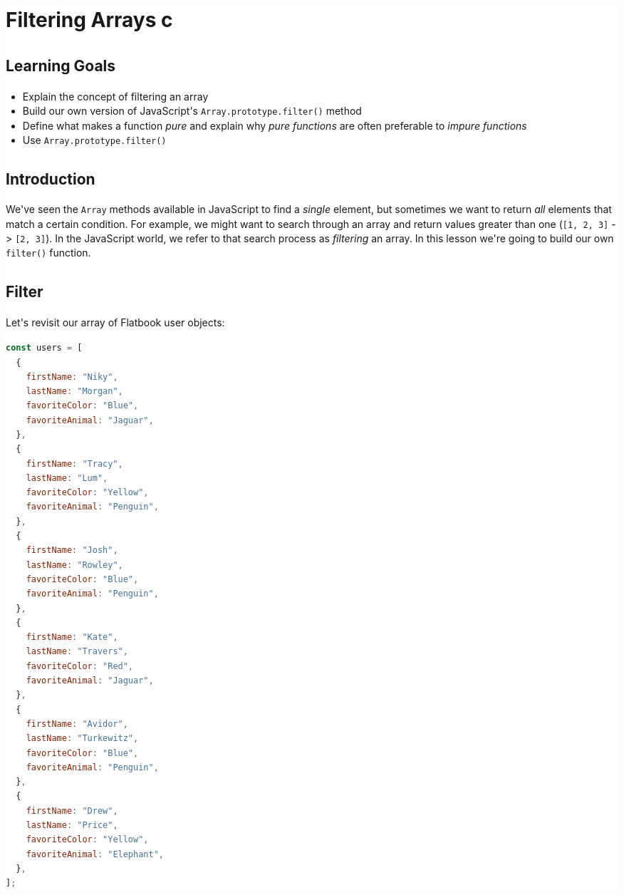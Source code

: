 # Filtering Arrays c

## Learning Goals

- Explain the concept of filtering an array
- Build our own version of JavaScript's `Array.prototype.filter()` method
- Define what makes a function _pure_ and explain why _pure functions_ are often
  preferable to _impure functions_
- Use `Array.prototype.filter()`

## Introduction

We've seen the `Array` methods available in JavaScript to find a _single_
element, but sometimes we want to return _all_ elements that match a certain
condition. For example, we might want to search through an array and return
values greater than one (`[1, 2, 3]` -> `[2, 3]`). In the JavaScript world, we
refer to that search process as _filtering_ an array. In this lesson we're going
to build our own `filter()` function.

## Filter

Let's revisit our array of Flatbook user objects:

```js
const users = [
  {
    firstName: "Niky",
    lastName: "Morgan",
    favoriteColor: "Blue",
    favoriteAnimal: "Jaguar",
  },
  {
    firstName: "Tracy",
    lastName: "Lum",
    favoriteColor: "Yellow",
    favoriteAnimal: "Penguin",
  },
  {
    firstName: "Josh",
    lastName: "Rowley",
    favoriteColor: "Blue",
    favoriteAnimal: "Penguin",
  },
  {
    firstName: "Kate",
    lastName: "Travers",
    favoriteColor: "Red",
    favoriteAnimal: "Jaguar",
  },
  {
    firstName: "Avidor",
    lastName: "Turkewitz",
    favoriteColor: "Blue",
    favoriteAnimal: "Penguin",
  },
  {
    firstName: "Drew",
    lastName: "Price",
    favoriteColor: "Yellow",
    favoriteAnimal: "Elephant",
  },
];
```

[pure]: https://tutorialhorizon.com/javascript/pure-vs-impure-functions/